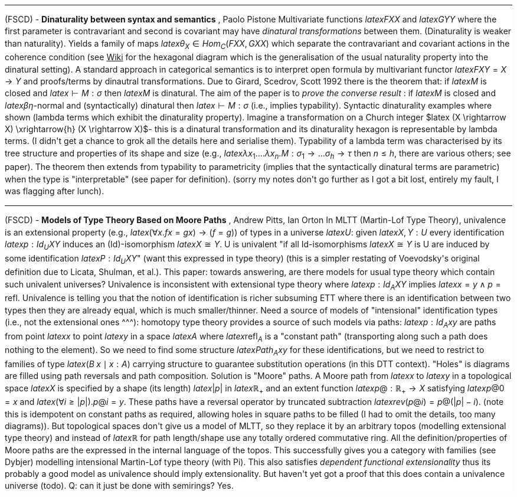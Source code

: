 
* * *

(FSCD) - **Dinaturality between syntax and semantics** , Paolo Pistone Multivariate functions $latex F X X$ and $latex G Y Y$ where the first parameter is contravariant and second is covariant may have _dinatural transformations_ between them. (Dinaturality is weaker than naturality). Yields a family of maps $latex \theta_X \in Hom_C(F X X, G X X)$ which separate the contravariant and covariant actions in the coherence condition (see [Wiki](https://en.wikipedia.org/wiki/Dinatural_transformation) for the hexagonal diagram which is the generalisation of the usual naturality property into the dinatural setting). A standard approach in categorical semantics is to interpret open formula by multivariant functor $latex F X Y = X \rightarrow Y$ and proofs/terms by dinautral transformations. Due to Girard, Scedrov, Scott 1992 there is the theorem that: if $latex M$ is closed and $latex \vdash M : \sigma$ then $latex M$ is dinatural. The aim of the paper is to _prove the converse result_ : if $latex M$ is closed and $latex \beta\eta$-normal and (syntactically) dinatural then $latex \vdash M : \sigma$ (i.e., implies typability). Syntactic dinaturality examples where shown (lambda terms which exhibit the dinaturality property). Imagine a transformation on a Church integer $latex (X \rightarrow X) \xrightarrow{h} (X \rightarrow X)$- this is a dinatural transformation and its dinaturality hexagon is representable by lambda terms. (I didn't get a chance to grok all the details here and serialise them). Typability of a lambda term was characterised by its tree structure and properties of its shape and size (e.g., $latex \lambda x_1 . \ldots \lambda x_n . M : \sigma_1 \rightarrow \ldots \sigma_h \rightarrow \tau$ then $n \leq h$, there are various others; see paper).  The theorem then extends from typability to parametricity (implies that the syntactically dinatural terms are parametric) when the type is "interpretable" (see paper for definition). (sorry my notes don't go further as I got a bit lost, entirely my fault, I was flagging after lunch). 

* * *

(FSCD) - **Models of Type Theory Based on Moore Paths** , Andrew Pitts, Ian Orton In MLTT (Martin-Lof Type Theory), univalence is an extensional property (e.g., $latex (\forall x . f x = g x) \rightarrow (f = g)$) of types in a universe $latex U$: given $latex X, Y : U$ every identification $latex p : Id_U X Y$ induces an (Id)-isomorphism $latex X \cong Y$. U is univalent "if all Id-isomorphisms $latex X \cong Y$ is U are induced by some identification $latex P : Id_U X Y$" (want this expressed in type theory) (this is a simpler restating of Voevodsky's original definition due to Licata, Shulman, et al.). This paper: towards answering, are there models for usual type theory which contain such univalent universes? Univalence is inconsistent with extensional type theory where $latex p : Id_A X Y$ implies $latex x = y \wedge p = \textsf{refl}$. Univalence is telling you that the notion of identification is richer subsuming ETT where there is an identification between two types then they are already equal, which is much smaller/thinner. Need a source of models of "intensional" identification types (i.e., not the extensional ones ^^^): homotopy type theory provides a source of such models via paths: $latex p : Id_A x y$ are paths from point $latex x$ to point $latex y$ in a space $latex A$ where $latex \textsf{refl}_A$ is a "constant path" (transporting along such a path does nothing to the element). So we need to find some structure $latex Path_A x y$ for these identifications, but we need to restrict to families of type $latex (B \; x \mid x : A)$ carrying structure to guarantee substitution operations (in this DTT context). "Holes" is diagrams are filled using path reversals and path composition. Solution is "Moore" paths. A Moore path from $latex x$ to $latex y$ in a topological space $latex X$ is specified by a shape (its length) $latex |p|$ in $latex \mathbb{R}_+$ and an extent function $latex p@ : \mathbb{R}_+ \rightarrow X$ satisfying $latex p@ 0 = x$ and $latex (\forall i \geq |p|) . p@i = y$. These paths have a reversal operator by truncated subtraction $latex \textit{rev}(p@i) = p@(|p| - i)$. (note this is idempotent on constant paths as required, allowing holes in square paths to be filled (I had to omit the details, too many diagrams)). But topological spaces don't give us a model of MLTT, so they replace it by an arbitrary topos (modelling extensional type theory) and instead of $latex \mathbb{R}$ for path length/shape use any totally ordered commutative ring. All the definition/properties of Moore paths are the expressed in the internal language of the topos. This successfully gives you a category with families (see Dybjer) modelling intensional Martin-Lof type theory (with Pi). This also satisfies  _dependent functional extensionality_ thus its probably a good model as univalence should imply extensionality. But haven't yet got a proof that this does contain a univalence universe (todo). Q: can it just be done with semirings? Yes. 
